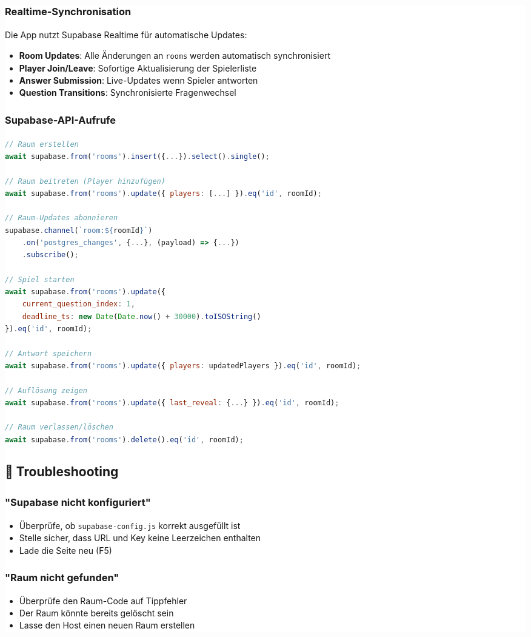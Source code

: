 ### Realtime-Synchronisation

Die App nutzt Supabase Realtime für automatische Updates:

- **Room Updates**: Alle Änderungen an `rooms` werden automatisch synchronisiert
- **Player Join/Leave**: Sofortige Aktualisierung der Spielerliste
- **Answer Submission**: Live-Updates wenn Spieler antworten
- **Question Transitions**: Synchronisierte Fragenwechsel

### Supabase-API-Aufrufe

```javascript
// Raum erstellen
await supabase.from('rooms').insert({...}).select().single();

// Raum beitreten (Player hinzufügen)
await supabase.from('rooms').update({ players: [...] }).eq('id', roomId);

// Raum-Updates abonnieren
supabase.channel(`room:${roomId}`)
    .on('postgres_changes', {...}, (payload) => {...})
    .subscribe();

// Spiel starten
await supabase.from('rooms').update({ 
    current_question_index: 1,
    deadline_ts: new Date(Date.now() + 30000).toISOString()
}).eq('id', roomId);

// Antwort speichern
await supabase.from('rooms').update({ players: updatedPlayers }).eq('id', roomId);

// Auflösung zeigen
await supabase.from('rooms').update({ last_reveal: {...} }).eq('id', roomId);

// Raum verlassen/löschen
await supabase.from('rooms').delete().eq('id', roomId);
```

## 🐛 Troubleshooting

### "Supabase nicht konfiguriert"

- Überprüfe, ob `supabase-config.js` korrekt ausgefüllt ist
- Stelle sicher, dass URL und Key keine Leerzeichen enthalten
- Lade die Seite neu (F5)

### "Raum nicht gefunden"

- Überprüfe den Raum-Code auf Tippfehler
- Der Raum könnte bereits gelöscht sein
- Lasse den Host einen neuen Raum erstellen
